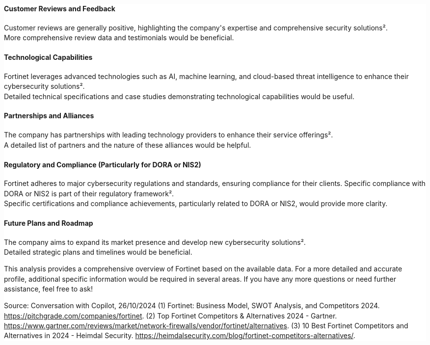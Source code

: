 #### Customer Reviews and Feedback
<summary>
Customer reviews are generally positive, highlighting the company's expertise and comprehensive security solutions².
</summary>
<data_gaps>
More comprehensive review data and testimonials would be beneficial.
</data_gaps>

#### Technological Capabilities
<summary>
Fortinet leverages advanced technologies such as AI, machine learning, and cloud-based threat intelligence to enhance their cybersecurity solutions².
</summary>
<data_gaps>
Detailed technical specifications and case studies demonstrating technological capabilities would be useful.
</data_gaps>

#### Partnerships and Alliances
<summary>
The company has partnerships with leading technology providers to enhance their service offerings².
</summary>
<data_gaps>
A detailed list of partners and the nature of these alliances would be helpful.
</data_gaps>

#### Regulatory and Compliance (Particularly for DORA or NIS2)
<summary>
Fortinet adheres to major cybersecurity regulations and standards, ensuring compliance for their clients. Specific compliance with DORA or NIS2 is part of their regulatory framework².
</summary>
<data_gaps>
Specific certifications and compliance achievements, particularly related to DORA or NIS2, would provide more clarity.
</data_gaps>

#### Future Plans and Roadmap
<summary>
The company aims to expand its market presence and develop new cybersecurity solutions².
</summary>
<data_gaps>
Detailed strategic plans and timelines would be beneficial.
</data_gaps>

This analysis provides a comprehensive overview of Fortinet based on the available data. For a more detailed and accurate profile, additional specific information would be required in several areas. If you have any more questions or need further assistance, feel free to ask!

Source: Conversation with Copilot, 26/10/2024
(1) Fortinet: Business Model, SWOT Analysis, and Competitors 2024. https://pitchgrade.com/companies/fortinet.
(2) Top Fortinet Competitors & Alternatives 2024 - Gartner. https://www.gartner.com/reviews/market/network-firewalls/vendor/fortinet/alternatives.
(3) 10 Best Fortinet Competitors and Alternatives in 2024 - Heimdal Security. https://heimdalsecurity.com/blog/fortinet-competitors-alternatives/.
